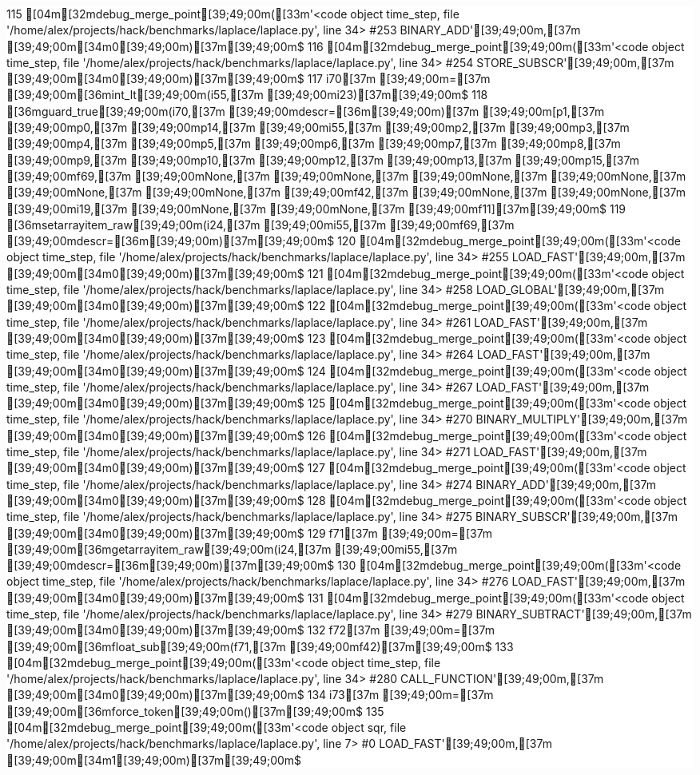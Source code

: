    115	[04m[32mdebug_merge_point[39;49;00m([33m'<code object time_step, file '/home/alex/projects/hack/benchmarks/laplace/laplace.py', line 34> #253 BINARY_ADD'[39;49;00m,[37m [39;49;00m[34m0[39;49;00m)[37m[39;49;00m$
   116	[04m[32mdebug_merge_point[39;49;00m([33m'<code object time_step, file '/home/alex/projects/hack/benchmarks/laplace/laplace.py', line 34> #254 STORE_SUBSCR'[39;49;00m,[37m [39;49;00m[34m0[39;49;00m)[37m[39;49;00m$
   117	i70[37m [39;49;00m=[37m [39;49;00m[36mint_lt[39;49;00m(i55,[37m [39;49;00mi23)[37m[39;49;00m$
   118	[36mguard_true[39;49;00m(i70,[37m [39;49;00mdescr=[36m<Guard20>[39;49;00m)[37m [39;49;00m[p1,[37m [39;49;00mp0,[37m [39;49;00mp14,[37m [39;49;00mi55,[37m [39;49;00mp2,[37m [39;49;00mp3,[37m [39;49;00mp4,[37m [39;49;00mp5,[37m [39;49;00mp6,[37m [39;49;00mp7,[37m [39;49;00mp8,[37m [39;49;00mp9,[37m [39;49;00mp10,[37m [39;49;00mp12,[37m [39;49;00mp13,[37m [39;49;00mp15,[37m [39;49;00mf69,[37m [39;49;00mNone,[37m [39;49;00mNone,[37m [39;49;00mNone,[37m [39;49;00mNone,[37m [39;49;00mNone,[37m [39;49;00mNone,[37m [39;49;00mf42,[37m [39;49;00mNone,[37m [39;49;00mNone,[37m [39;49;00mi19,[37m [39;49;00mNone,[37m [39;49;00mNone,[37m [39;49;00mf11][37m[39;49;00m$
   119	[36msetarrayitem_raw[39;49;00m(i24,[37m [39;49;00mi55,[37m [39;49;00mf69,[37m [39;49;00mdescr=[36m<FloatArrayNoLengthDescr>[39;49;00m)[37m[39;49;00m$
   120	[04m[32mdebug_merge_point[39;49;00m([33m'<code object time_step, file '/home/alex/projects/hack/benchmarks/laplace/laplace.py', line 34> #255 LOAD_FAST'[39;49;00m,[37m [39;49;00m[34m0[39;49;00m)[37m[39;49;00m$
   121	[04m[32mdebug_merge_point[39;49;00m([33m'<code object time_step, file '/home/alex/projects/hack/benchmarks/laplace/laplace.py', line 34> #258 LOAD_GLOBAL'[39;49;00m,[37m [39;49;00m[34m0[39;49;00m)[37m[39;49;00m$
   122	[04m[32mdebug_merge_point[39;49;00m([33m'<code object time_step, file '/home/alex/projects/hack/benchmarks/laplace/laplace.py', line 34> #261 LOAD_FAST'[39;49;00m,[37m [39;49;00m[34m0[39;49;00m)[37m[39;49;00m$
   123	[04m[32mdebug_merge_point[39;49;00m([33m'<code object time_step, file '/home/alex/projects/hack/benchmarks/laplace/laplace.py', line 34> #264 LOAD_FAST'[39;49;00m,[37m [39;49;00m[34m0[39;49;00m)[37m[39;49;00m$
   124	[04m[32mdebug_merge_point[39;49;00m([33m'<code object time_step, file '/home/alex/projects/hack/benchmarks/laplace/laplace.py', line 34> #267 LOAD_FAST'[39;49;00m,[37m [39;49;00m[34m0[39;49;00m)[37m[39;49;00m$
   125	[04m[32mdebug_merge_point[39;49;00m([33m'<code object time_step, file '/home/alex/projects/hack/benchmarks/laplace/laplace.py', line 34> #270 BINARY_MULTIPLY'[39;49;00m,[37m [39;49;00m[34m0[39;49;00m)[37m[39;49;00m$
   126	[04m[32mdebug_merge_point[39;49;00m([33m'<code object time_step, file '/home/alex/projects/hack/benchmarks/laplace/laplace.py', line 34> #271 LOAD_FAST'[39;49;00m,[37m [39;49;00m[34m0[39;49;00m)[37m[39;49;00m$
   127	[04m[32mdebug_merge_point[39;49;00m([33m'<code object time_step, file '/home/alex/projects/hack/benchmarks/laplace/laplace.py', line 34> #274 BINARY_ADD'[39;49;00m,[37m [39;49;00m[34m0[39;49;00m)[37m[39;49;00m$
   128	[04m[32mdebug_merge_point[39;49;00m([33m'<code object time_step, file '/home/alex/projects/hack/benchmarks/laplace/laplace.py', line 34> #275 BINARY_SUBSCR'[39;49;00m,[37m [39;49;00m[34m0[39;49;00m)[37m[39;49;00m$
   129	f71[37m [39;49;00m=[37m [39;49;00m[36mgetarrayitem_raw[39;49;00m(i24,[37m [39;49;00mi55,[37m [39;49;00mdescr=[36m<FloatArrayNoLengthDescr>[39;49;00m)[37m[39;49;00m$
   130	[04m[32mdebug_merge_point[39;49;00m([33m'<code object time_step, file '/home/alex/projects/hack/benchmarks/laplace/laplace.py', line 34> #276 LOAD_FAST'[39;49;00m,[37m [39;49;00m[34m0[39;49;00m)[37m[39;49;00m$
   131	[04m[32mdebug_merge_point[39;49;00m([33m'<code object time_step, file '/home/alex/projects/hack/benchmarks/laplace/laplace.py', line 34> #279 BINARY_SUBTRACT'[39;49;00m,[37m [39;49;00m[34m0[39;49;00m)[37m[39;49;00m$
   132	f72[37m [39;49;00m=[37m [39;49;00m[36mfloat_sub[39;49;00m(f71,[37m [39;49;00mf42)[37m[39;49;00m$
   133	[04m[32mdebug_merge_point[39;49;00m([33m'<code object time_step, file '/home/alex/projects/hack/benchmarks/laplace/laplace.py', line 34> #280 CALL_FUNCTION'[39;49;00m,[37m [39;49;00m[34m0[39;49;00m)[37m[39;49;00m$
   134	i73[37m [39;49;00m=[37m [39;49;00m[36mforce_token[39;49;00m()[37m[39;49;00m$
   135	[04m[32mdebug_merge_point[39;49;00m([33m'<code object sqr, file '/home/alex/projects/hack/benchmarks/laplace/laplace.py', line 7> #0 LOAD_FAST'[39;49;00m,[37m [39;49;00m[34m1[39;49;00m)[37m[39;49;00m$